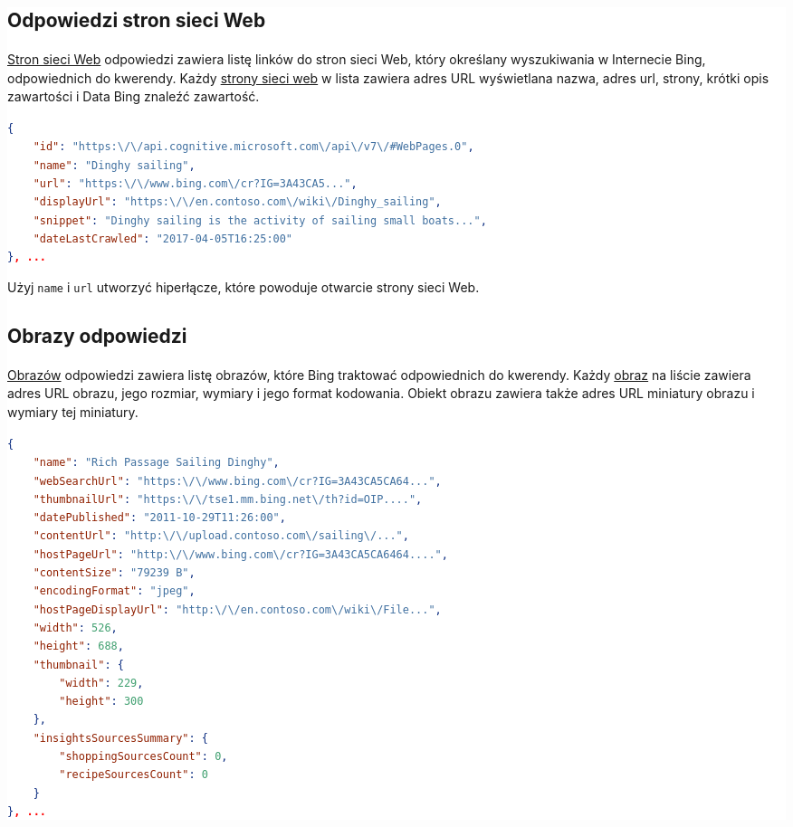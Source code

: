 ## <a name="webpages-answer"></a>Odpowiedzi stron sieci Web

[Stron sieci Web](https://docs.microsoft.com/rest/api/cognitiveservices/bing-web-api-v7-reference#webanswer) odpowiedzi zawiera listę linków do stron sieci Web, który określany wyszukiwania w Internecie Bing, odpowiednich do kwerendy. Każdy [strony sieci web](https://docs.microsoft.com/rest/api/cognitiveservices/bing-web-api-v7-reference#webpage) w lista zawiera adres URL wyświetlana nazwa, adres url, strony, krótki opis zawartości i Data Bing znaleźć zawartość.

```json
{
    "id": "https:\/\/api.cognitive.microsoft.com\/api\/v7\/#WebPages.0",
    "name": "Dinghy sailing",
    "url": "https:\/\/www.bing.com\/cr?IG=3A43CA5...",
    "displayUrl": "https:\/\/en.contoso.com\/wiki\/Dinghy_sailing",
    "snippet": "Dinghy sailing is the activity of sailing small boats...",
    "dateLastCrawled": "2017-04-05T16:25:00"
}, ...
```

Użyj `name` i `url` utworzyć hiperłącze, które powoduje otwarcie strony sieci Web.



## <a name="images-answer"></a>Obrazy odpowiedzi

[Obrazów](https://docs.microsoft.com/rest/api/cognitiveservices/bing-images-api-v7-reference#images) odpowiedzi zawiera listę obrazów, które Bing traktować odpowiednich do kwerendy. Każdy [obraz](https://docs.microsoft.com/rest/api/cognitiveservices/bing-images-api-v7-reference#image) na liście zawiera adres URL obrazu, jego rozmiar, wymiary i jego format kodowania. Obiekt obrazu zawiera także adres URL miniatury obrazu i wymiary tej miniatury.

```json
{
    "name": "Rich Passage Sailing Dinghy",
    "webSearchUrl": "https:\/\/www.bing.com\/cr?IG=3A43CA5CA64...",
    "thumbnailUrl": "https:\/\/tse1.mm.bing.net\/th?id=OIP....",
    "datePublished": "2011-10-29T11:26:00",
    "contentUrl": "http:\/\/upload.contoso.com\/sailing\/...",
    "hostPageUrl": "http:\/\/www.bing.com\/cr?IG=3A43CA5CA6464....",
    "contentSize": "79239 B",
    "encodingFormat": "jpeg",
    "hostPageDisplayUrl": "http:\/\/en.contoso.com\/wiki\/File...",
    "width": 526,
    "height": 688,
    "thumbnail": {
        "width": 229,
        "height": 300
    },
    "insightsSourcesSummary": {
        "shoppingSourcesCount": 0,
        "recipeSourcesCount": 0
    }
}, ...
```
